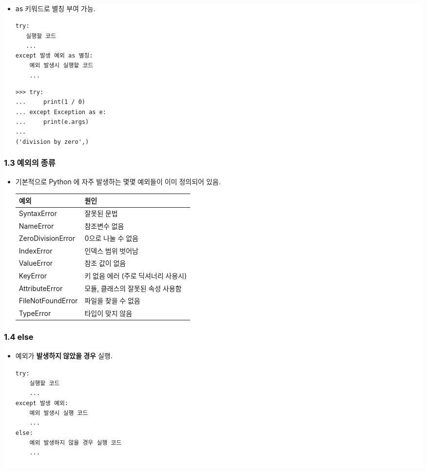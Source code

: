 * as 키워드로 별칭 부여 가능.
  
  ```
  try:
     실행할 코드
     ...
  except 발생 예외 as 별칭:
      예외 발생시 실행할 코드
      ...
  ```
  
  ```
  >>> try:
  ...     print(1 / 0)
  ... except Exception as e:
  ...     print(e.args)
  ...
  ('division by zero',)
  ```


### 1.3 예외의 종류

* 기본적으로 Python 에 자주 발생하는 몇몇 예외들이 이미 정의되어 있음.

  |예외|원인|
  |---|---|
  |SyntaxError|잘못된 문법|
  |NameError|참조변수 없음|
  |ZeroDivisionError|0으로 나눌 수 없음|
  |IndexError|인덱스 범위 벗어남|
  |ValueError|참조 값이 없음|
  |KeyError|키 없음 에러 (주로 딕셔너리 사용시)|
  |AttributeError|모듈, 클래스의 잘못된 속성 사용함|
  |FileNotFoundError|파일을 찾을 수 없음|
  |TypeError|타입이 맞지 않음|


### 1.4 else

* 예외가 **발생하지 않았을 경우** 실행.

  ```
  try:
      실행할 코드
      ...
  except 발생 예외:
      예외 발생시 실행 코드
      ...
  else:
      예외 발생하지 않을 경우 실행 코드
      ...
       
  ```
  